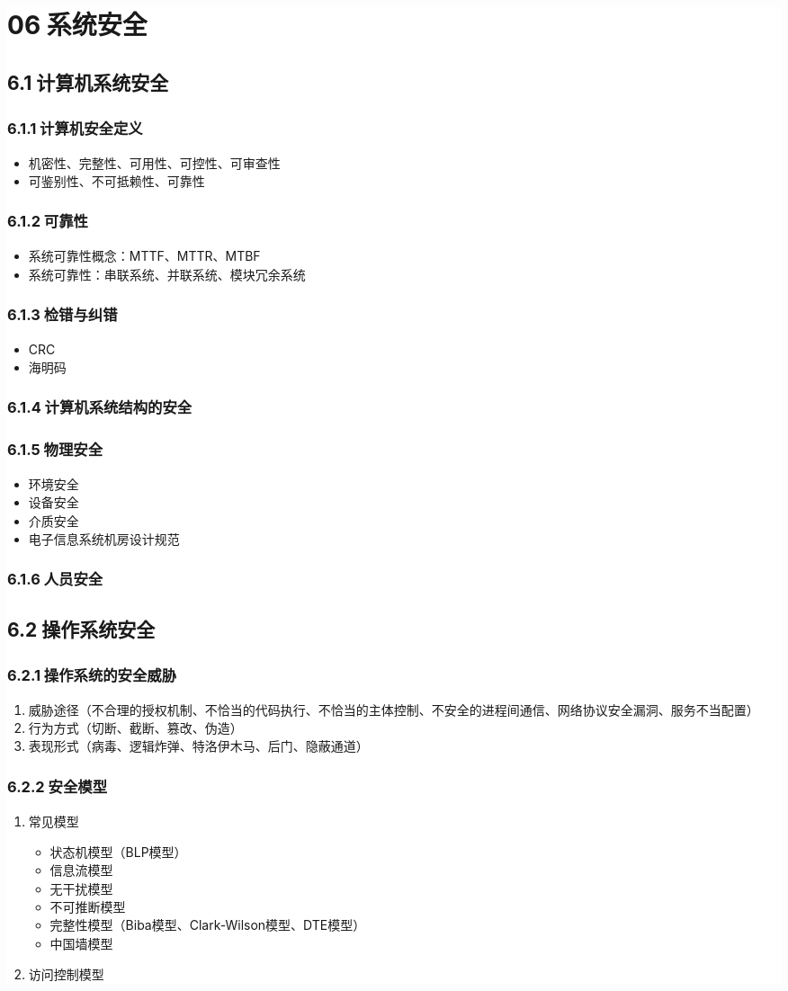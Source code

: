 # 06 系统安全

## 6.1 计算机系统安全

### 6.1.1 计算机安全定义

- 机密性、完整性、可用性、可控性、可审查性
- 可鉴别性、不可抵赖性、可靠性

### 6.1.2 可靠性

- 系统可靠性概念：MTTF、MTTR、MTBF
- 系统可靠性：串联系统、并联系统、模块冗余系统

### 6.1.3 检错与纠错

- CRC
- 海明码

### 6.1.4 计算机系统结构的安全

### 6.1.5 物理安全

- 环境安全
- 设备安全
- 介质安全
- 电子信息系统机房设计规范

### 6.1.6 人员安全

## 6.2 操作系统安全

### 6.2.1 操作系统的安全威胁

1. 威胁途径（不合理的授权机制、不恰当的代码执行、不恰当的主体控制、不安全的进程间通信、网络协议安全漏洞、服务不当配置）
2. 行为方式（切断、截断、篡改、伪造）
3. 表现形式（病毒、逻辑炸弹、特洛伊木马、后门、隐蔽通道）

### 6.2.2 安全模型

1. 常见模型

   - 状态机模型（BLP模型）
   - 信息流模型
   - 无干扰模型
   - 不可推断模型
   - 完整性模型（Biba模型、Clark-Wilson模型、DTE模型）
   - 中国墙模型

2. 访问控制模型
